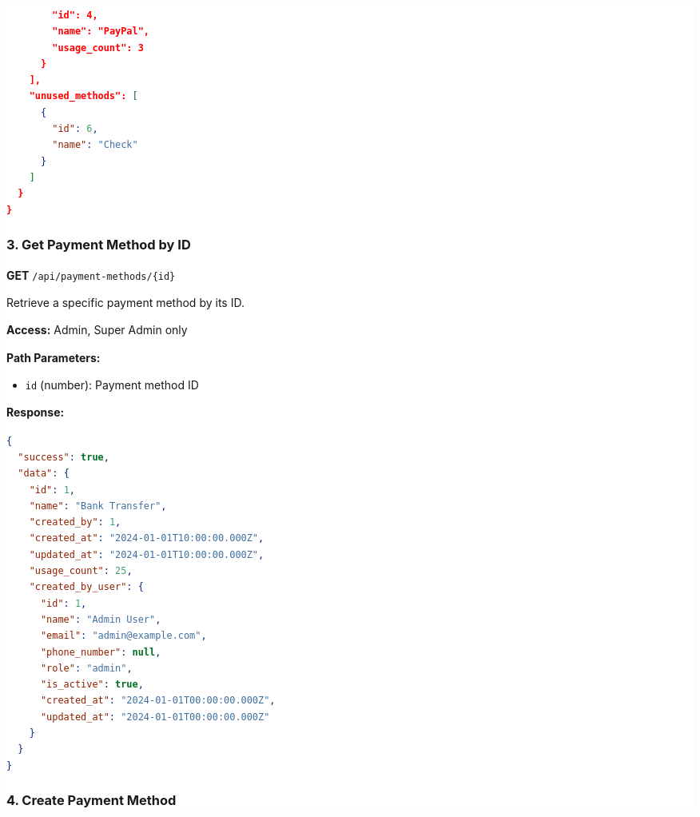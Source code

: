 ```json
        "id": 4,
        "name": "PayPal",
        "usage_count": 3
      }
    ],
    "unused_methods": [
      {
        "id": 6,
        "name": "Check"
      }
    ]
  }
}
```

### 3. Get Payment Method by ID

**GET** `/api/payment-methods/{id}`

Retrieve a specific payment method by its ID.

**Access:** Admin, Super Admin only

**Path Parameters:**
- `id` (number): Payment method ID

**Response:**
```json
{
  "success": true,
  "data": {
    "id": 1,
    "name": "Bank Transfer",
    "created_by": 1,
    "created_at": "2024-01-01T10:00:00.000Z",
    "updated_at": "2024-01-01T10:00:00.000Z",
    "usage_count": 25,
    "created_by_user": {
      "id": 1,
      "name": "Admin User",
      "email": "admin@example.com",
      "phone_number": null,
      "role": "admin",
      "is_active": true,
      "created_at": "2024-01-01T00:00:00.000Z",
      "updated_at": "2024-01-01T00:00:00.000Z"
    }
  }
}
```

### 4. Create Payment Method
